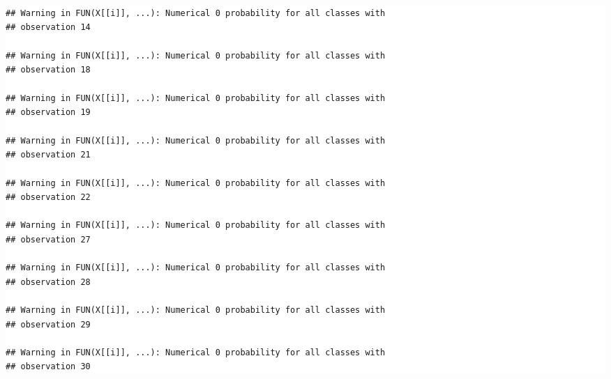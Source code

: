     ## Warning in FUN(X[[i]], ...): Numerical 0 probability for all classes with
    ## observation 14

    ## Warning in FUN(X[[i]], ...): Numerical 0 probability for all classes with
    ## observation 18

    ## Warning in FUN(X[[i]], ...): Numerical 0 probability for all classes with
    ## observation 19

    ## Warning in FUN(X[[i]], ...): Numerical 0 probability for all classes with
    ## observation 21

    ## Warning in FUN(X[[i]], ...): Numerical 0 probability for all classes with
    ## observation 22

    ## Warning in FUN(X[[i]], ...): Numerical 0 probability for all classes with
    ## observation 27

    ## Warning in FUN(X[[i]], ...): Numerical 0 probability for all classes with
    ## observation 28

    ## Warning in FUN(X[[i]], ...): Numerical 0 probability for all classes with
    ## observation 29

    ## Warning in FUN(X[[i]], ...): Numerical 0 probability for all classes with
    ## observation 30
